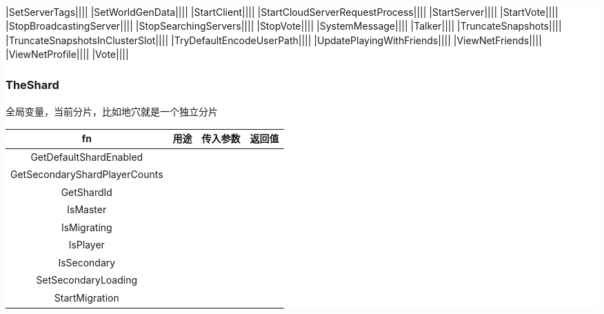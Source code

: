 |SetServerTags||||
|SetWorldGenData||||
|StartClient||||
|StartCloudServerRequestProcess||||
|StartServer||||
|StartVote||||
|StopBroadcastingServer||||
|StopSearchingServers||||
|StopVote||||
|SystemMessage||||
|Talker||||
|TruncateSnapshots||||
|TruncateSnapshotsInClusterSlot||||
|TryDefaultEncodeUserPath||||
|UpdatePlayingWithFriends||||
|ViewNetFriends||||
|ViewNetProfile||||
|Vote||||

### TheShard
全局变量，当前分片，比如地穴就是一个独立分片

|fn|用途|传入参数|返回值|
| :----: | :----: | :----: | :----: |
|GetDefaultShardEnabled||||
|GetSecondaryShardPlayerCounts||||
|GetShardId||||
|IsMaster||||
|IsMigrating||||
|IsPlayer||||
|IsSecondary||||
|SetSecondaryLoading||||
|StartMigration||||
